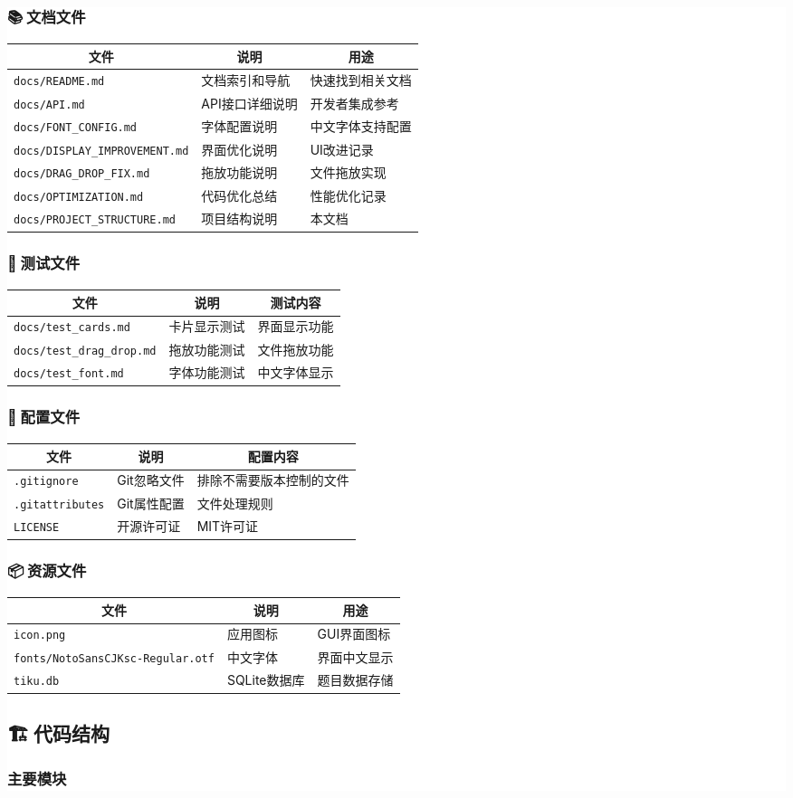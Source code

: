 ### 📚 文档文件

| 文件 | 说明 | 用途 |
|------|------|------|
| `docs/README.md` | 文档索引和导航 | 快速找到相关文档 |
| `docs/API.md` | API接口详细说明 | 开发者集成参考 |
| `docs/FONT_CONFIG.md` | 字体配置说明 | 中文字体支持配置 |
| `docs/DISPLAY_IMPROVEMENT.md` | 界面优化说明 | UI改进记录 |
| `docs/DRAG_DROP_FIX.md` | 拖放功能说明 | 文件拖放实现 |
| `docs/OPTIMIZATION.md` | 代码优化总结 | 性能优化记录 |
| `docs/PROJECT_STRUCTURE.md` | 项目结构说明 | 本文档 |

### 🧪 测试文件

| 文件 | 说明 | 测试内容 |
|------|------|----------|
| `docs/test_cards.md` | 卡片显示测试 | 界面显示功能 |
| `docs/test_drag_drop.md` | 拖放功能测试 | 文件拖放功能 |
| `docs/test_font.md` | 字体功能测试 | 中文字体显示 |

### 🔧 配置文件

| 文件 | 说明 | 配置内容 |
|------|------|----------|
| `.gitignore` | Git忽略文件 | 排除不需要版本控制的文件 |
| `.gitattributes` | Git属性配置 | 文件处理规则 |
| `LICENSE` | 开源许可证 | MIT许可证 |

### 📦 资源文件

| 文件 | 说明 | 用途 |
|------|------|------|
| `icon.png` | 应用图标 | GUI界面图标 |
| `fonts/NotoSansCJKsc-Regular.otf` | 中文字体 | 界面中文显示 |
| `tiku.db` | SQLite数据库 | 题目数据存储 |

## 🏗️ 代码结构

### 主要模块
